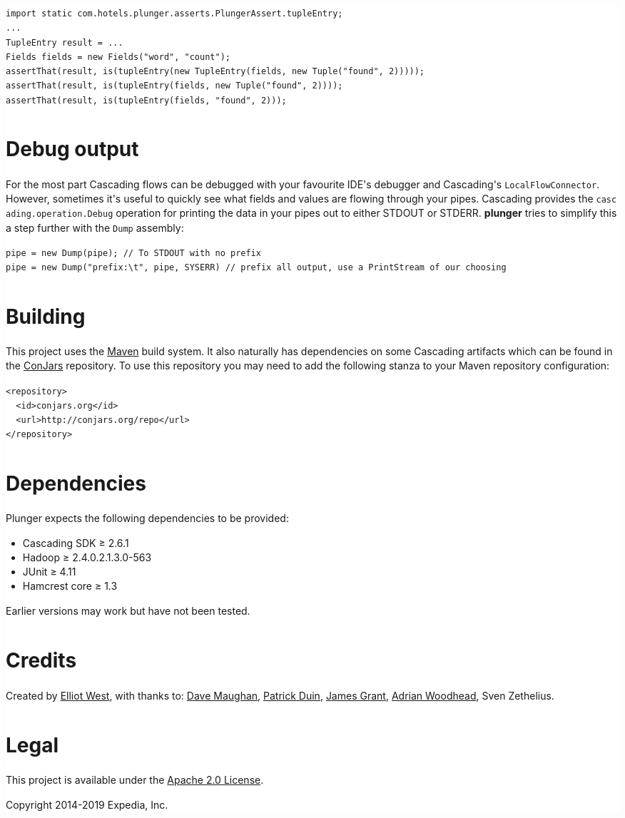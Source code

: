     import static com.hotels.plunger.asserts.PlungerAssert.tupleEntry;
    ...
    TupleEntry result = ...
    Fields fields = new Fields("word", "count");
    assertThat(result, is(tupleEntry(new TupleEntry(fields, new Tuple("found", 2)))));
    assertThat(result, is(tupleEntry(fields, new Tuple("found", 2))));
    assertThat(result, is(tupleEntry(fields, "found", 2)));

# Debug output
For the most part Cascading flows can be debugged with your favourite IDE's debugger and Cascading's `LocalFlowConnector`. However, sometimes it's useful to quickly see what fields and values are flowing through your pipes. Cascading provides the `cascading.operation.Debug` operation for printing the data in your pipes out to either STDOUT or STDERR. **plunger** tries to simplify this a step further with the `Dump` assembly:

    pipe = new Dump(pipe); // To STDOUT with no prefix
    pipe = new Dump("prefix:\t", pipe, SYSERR) // prefix all output, use a PrintStream of our choosing

# Building
This project uses the [Maven](http://maven.apache.org/) build system. It also naturally has dependencies on some Cascading artifacts which can be found in the [ConJars](http://conjars.org/) repository. To use this repository you may need to add the following stanza to your Maven repository configuration:

    <repository>
      <id>conjars.org</id>
      <url>http://conjars.org/repo</url>
    </repository>

# Dependencies
Plunger expects the following dependencies to be provided:

* Cascading SDK ≥ 2.6.1
* Hadoop ≥ 2.4.0.2.1.3.0-563
* JUnit ≥ 4.11
* Hamcrest core ≥ 1.3

Earlier versions may work but have not been tested.

# Credits

Created by [Elliot West](https://github.com/teabot), with thanks to: [Dave Maughan](https://github.com/nahguam), [Patrick Duin](https://github.com/patduin), [James Grant](https://github.com/noddy76), [Adrian Woodhead](https://github.com/massdosage), Sven Zethelius.

# Legal
This project is available under the [Apache 2.0 License](http://www.apache.org/licenses/LICENSE-2.0.html).

Copyright 2014-2019 Expedia, Inc.
